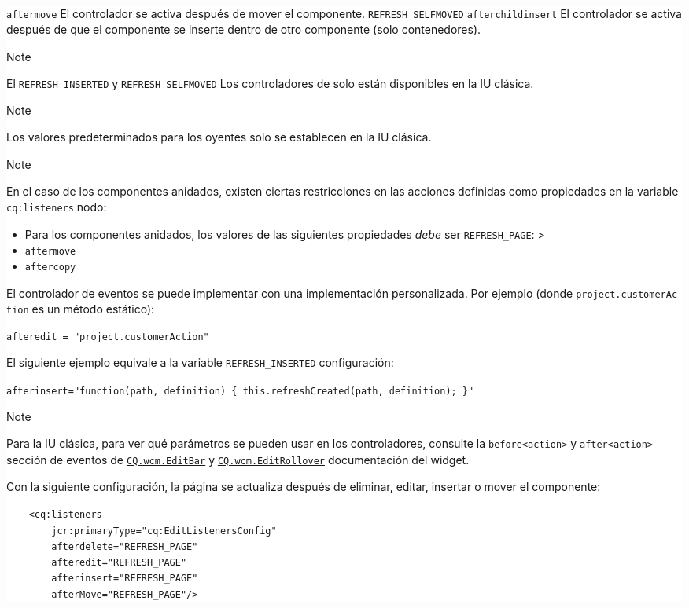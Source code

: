   <tr>
   <td><code>aftermove</code></td>
   <td>El controlador se activa después de mover el componente.</td>
   <td><code>REFRESH_SELFMOVED</code></td>
  </tr>
  <tr>
   <td><code>afterchildinsert</code></td>
   <td>El controlador se activa después de que el componente se inserte dentro de otro componente (solo contenedores).</td>
   <td> </td>
  </tr>
 </tbody>
</table>

>[!NOTE]
>
>El `REFRESH_INSERTED` y `REFRESH_SELFMOVED` Los controladores de solo están disponibles en la IU clásica.

>[!NOTE]
>
>Los valores predeterminados para los oyentes solo se establecen en la IU clásica.

>[!NOTE]
>
>En el caso de los componentes anidados, existen ciertas restricciones en las acciones definidas como propiedades en la variable `cq:listeners` nodo:
>
>* Para los componentes anidados, los valores de las siguientes propiedades *debe* ser `REFRESH_PAGE`: >
>  * `aftermove`
>  * `aftercopy`

El controlador de eventos se puede implementar con una implementación personalizada. Por ejemplo (donde `project.customerAction` es un método estático):

`afteredit = "project.customerAction"`

El siguiente ejemplo equivale a la variable `REFRESH_INSERTED` configuración:

`afterinsert="function(path, definition) { this.refreshCreated(path, definition); }"`

>[!NOTE]
>
>Para la IU clásica, para ver qué parámetros se pueden usar en los controladores, consulte la `before<action>` y `after<action>` sección de eventos de [`CQ.wcm.EditBar`](https://helpx.adobe.com/experience-manager/6-5/sites/developing/using/reference-materials/widgets-api/index.html?class=CQ.wcm.EditBar) y [`CQ.wcm.EditRollover`](https://helpx.adobe.com/experience-manager/6-5/sites/developing/using/reference-materials/widgets-api/index.html?class=CQ.wcm.EditRollover) documentación del widget.

Con la siguiente configuración, la página se actualiza después de eliminar, editar, insertar o mover el componente:

```
    <cq:listeners
        jcr:primaryType="cq:EditListenersConfig"
        afterdelete="REFRESH_PAGE"
        afteredit="REFRESH_PAGE"
        afterinsert="REFRESH_PAGE"
        afterMove="REFRESH_PAGE"/>
```
